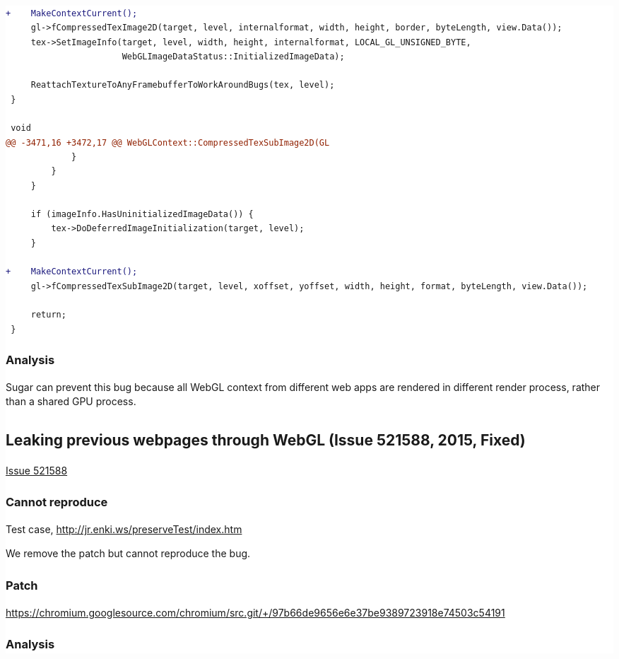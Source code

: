 ```diff
+    MakeContextCurrent();
     gl->fCompressedTexImage2D(target, level, internalformat, width, height, border, byteLength, view.Data());
     tex->SetImageInfo(target, level, width, height, internalformat, LOCAL_GL_UNSIGNED_BYTE,
                       WebGLImageDataStatus::InitializedImageData);
 
     ReattachTextureToAnyFramebufferToWorkAroundBugs(tex, level);
 }
 
 void
@@ -3471,16 +3472,17 @@ WebGLContext::CompressedTexSubImage2D(GL
             }
         }
     }
 
     if (imageInfo.HasUninitializedImageData()) {
         tex->DoDeferredImageInitialization(target, level);
     }
 
+    MakeContextCurrent();
     gl->fCompressedTexSubImage2D(target, level, xoffset, yoffset, width, height, format, byteLength, view.Data());
 
     return;
 }
```


### Analysis

Sugar can prevent this bug because all WebGL context from different web apps are rendered in different render process, rather than a shared GPU process.



## Leaking previous webpages through WebGL (Issue 521588, 2015, Fixed)

[Issue 521588](https://bugs.chromium.org/p/chromium/issues/detail?id=521588)

### Cannot reproduce

Test case,
http://jr.enki.ws/preserveTest/index.htm

We remove the patch but cannot reproduce the bug. 

### Patch

https://chromium.googlesource.com/chromium/src.git/+/97b66de9656e6e37be9389723918e74503c54191

### Analysis
